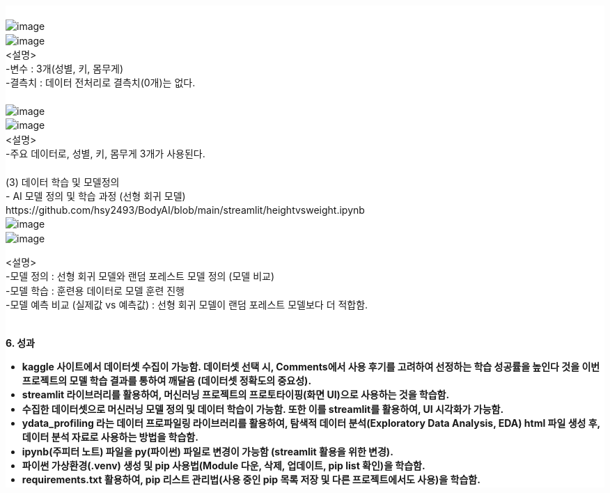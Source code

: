 <br>
<img width="762" alt="image" src="https://github.com/user-attachments/assets/4421f96b-c7da-42b5-af49-9424a488798a" />
 <br>
<img width="679" alt="image" src="https://github.com/user-attachments/assets/da9f67d6-7f4d-4517-981a-1cfb7eb342f6" />
 <br>
<설명> <br>
-변수 : 3개(성별, 키, 몸무게)<br>
-결측치 : 데이터 전처리로 결측치(0개)는 없다.<br>

<br>
<img width="765" alt="image" src="https://github.com/user-attachments/assets/7294c4eb-8f8c-46d4-b598-7b6f3870ed34" />
 <br>
<img width="767" alt="image" src="https://github.com/user-attachments/assets/c92d2140-5e4c-4b3f-9ba0-962bb7b373a0" />
 <br>
<설명> <br>
-주요 데이터로, 성별, 키, 몸무게 3개가 사용된다.<br>

<br>
(3) 데이터 학습 및 모델정의 <br>
- AI 모델 정의 및 학습 과정 (선형 회귀 모델) <br>
https://github.com/hsy2493/BodyAI/blob/main/streamlit/heightvsweight.ipynb <br> 
<img width="777" alt="image" src="https://github.com/user-attachments/assets/67c16501-40e0-45b2-92bc-39c1c9843836" />
 <br>
<img width="778" alt="image" src="https://github.com/user-attachments/assets/23e32972-241b-4f89-b61c-c1c82d406219" />
 <br>
 
<설명> <br>
-모델 정의 : 선형 회귀 모델와 랜덤 포레스트 모델 정의 (모델 비교) <br>
-모델 학습 : 훈련용 데이터로 모델 훈련 진행 <br>
-모델 예측 비교 (실제값 vs 예측값) : 선형 회귀 모델이 랜덤 포레스트 모델보다 더 적합함.<br>


<b><br>
6. 성과 <br>
- kaggle 사이트에서 데이터셋 수집이 가능함. 데이터셋 선택 시, Comments에서 사용 후기를 고려하여 선정하는 학습 성공률을 높인다 것을 이번 프로젝트의 모델 학습 결과를 통하여 깨달음 (데이터셋 정확도의 중요성). <br>
- streamlit 라이브러리를 활용하여, 머신러닝 프로젝트의 프로토타이핑(화면 UI)으로 사용하는 것을 학습함. <br> 
- 수집한 데이터셋으로 머신러닝 모델 정의 및 데이터 학습이 가능함. 또한 이를 streamlit를 활용하여, UI 시각화가 가능함. <br>
- ydata_profiling 라는 데이터 프로파일링 라이브러리를 활용하여, 탐색적 데이터 분석(Exploratory Data Analysis, EDA) html 파일 생성 후, 데이터 분석 자료로 사용하는 방법을 학습함. <br>
- ipynb(주피터 노트) 파일을 py(파이썬) 파일로 변경이 가능함 (streamlit 활용을 위한 변경).<br>
- 파이썬 가상환경(.venv) 생성 및 pip 사용법(Module 다운, 삭제, 업데이트, pip list 확인)을 학습함. <br>
- requirements.txt 활용하여, pip 리스트 관리법(사용 중인 pip 목록 저장 및 다른 프로젝트에서도 사용)을 학습함. <br> </b>
